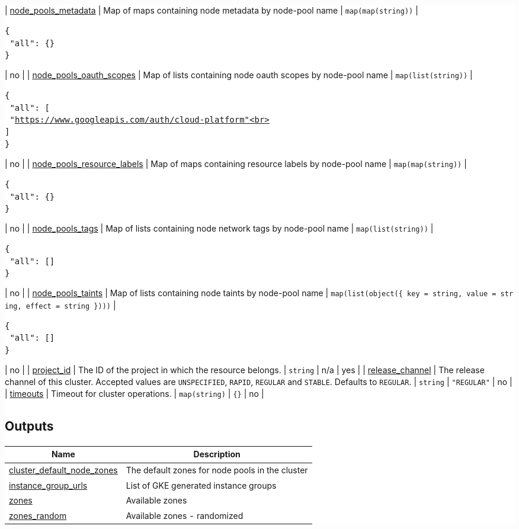 | <a name="input_node_pools_metadata"></a> [node\_pools\_metadata](#input\_node\_pools\_metadata) | Map of maps containing node metadata by node-pool name | `map(map(string))` | <pre>{<br>  "all": {}<br>}</pre> | no |
| <a name="input_node_pools_oauth_scopes"></a> [node\_pools\_oauth\_scopes](#input\_node\_pools\_oauth\_scopes) | Map of lists containing node oauth scopes by node-pool name | `map(list(string))` | <pre>{<br>  "all": [<br>    "https://www.googleapis.com/auth/cloud-platform"<br>  ]<br>}</pre> | no |
| <a name="input_node_pools_resource_labels"></a> [node\_pools\_resource\_labels](#input\_node\_pools\_resource\_labels) | Map of maps containing resource labels by node-pool name | `map(map(string))` | <pre>{<br>  "all": {}<br>}</pre> | no |
| <a name="input_node_pools_tags"></a> [node\_pools\_tags](#input\_node\_pools\_tags) | Map of lists containing node network tags by node-pool name | `map(list(string))` | <pre>{<br>  "all": []<br>}</pre> | no |
| <a name="input_node_pools_taints"></a> [node\_pools\_taints](#input\_node\_pools\_taints) | Map of lists containing node taints by node-pool name | `map(list(object({ key = string, value = string, effect = string })))` | <pre>{<br>  "all": []<br>}</pre> | no |
| <a name="input_project_id"></a> [project\_id](#input\_project\_id) | The ID of the project in which the resource belongs. | `string` | n/a | yes |
| <a name="input_release_channel"></a> [release\_channel](#input\_release\_channel) | The release channel of this cluster. Accepted values are `UNSPECIFIED`, `RAPID`, `REGULAR` and `STABLE`. Defaults to `REGULAR`. | `string` | `"REGULAR"` | no |
| <a name="input_timeouts"></a> [timeouts](#input\_timeouts) | Timeout for cluster operations. | `map(string)` | `{}` | no |

## Outputs

| Name | Description |
|------|-------------|
| <a name="output_cluster_default_node_zones"></a> [cluster\_default\_node\_zones](#output\_cluster\_default\_node\_zones) | The default zones for node pools in the cluster |
| <a name="output_instance_group_urls"></a> [instance\_group\_urls](#output\_instance\_group\_urls) | List of GKE generated instance groups |
| <a name="output_zones"></a> [zones](#output\_zones) | Available zones |
| <a name="output_zones_random"></a> [zones\_random](#output\_zones\_random) | Available zones - randomized |



